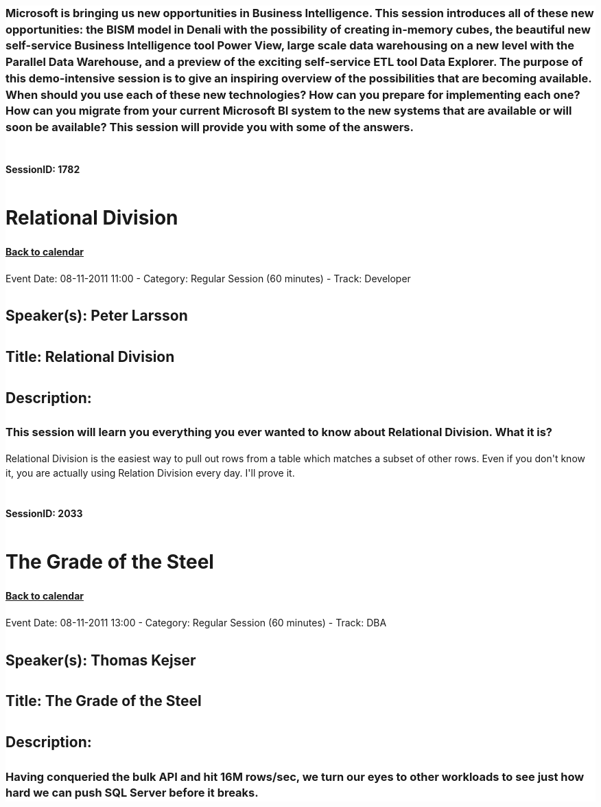 ### Microsoft is bringing us new opportunities in Business Intelligence. This session introduces all of these new opportunities: the BISM model in Denali with the possibility of creating in-memory cubes, the beautiful new self-service Business Intelligence tool Power View, large scale data warehousing on a new level with the Parallel Data Warehouse, and a preview of the exciting self-service ETL tool Data Explorer. The purpose of this demo-intensive session is to give an inspiring overview of the possibilities that are becoming available. When should you use each of these new technologies? How can you prepare for implementing each one? How can you migrate from your current Microsoft BI system to the new systems that are available or will soon be available? This session will provide you with some of the answers.
# 
#### SessionID: 1782
# Relational Division
#### [Back to calendar](#id-8)
Event Date: 08-11-2011 11:00 - Category: Regular Session (60 minutes) - Track: Developer
## Speaker(s): Peter Larsson
## Title: Relational Division
## Description:
### This session will learn you everything you ever wanted to know about Relational Division. What it is?
Relational Division is the easiest way to pull out rows from a table which matches a subset of other rows.
Even if you don't know it, you are actually using Relation Division every day. I'll prove it.
# 
#### SessionID: 2033
# The Grade of the Steel
#### [Back to calendar](#id-8)
Event Date: 08-11-2011 13:00 - Category: Regular Session (60 minutes) - Track: DBA
## Speaker(s): Thomas Kejser
## Title: The Grade of the Steel
## Description:
### Having conqueried the bulk API and hit 16M rows/sec, we turn our eyes to other workloads to see just how hard we can push SQL Server before it breaks.
